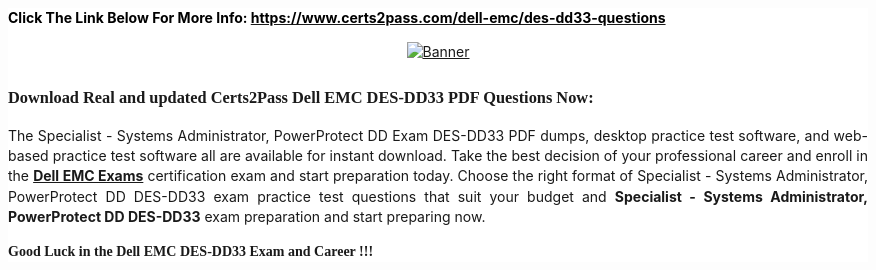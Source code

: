 <p><strong><strong><span style="display:block; color:Black; ">Click The Link Below For More Info: <strong style="color: rgb(51, 51, 51);"><strong><a href="https://www.certs2pass.com/dell-emc/des-dd33-questions"><span style="color:#000000;">https://www.certs2pass.com/dell-emc/des-dd33-questions</span></a></strong></strong></span></strong></strong></p>

<p style="text-align: center;"><a href="https://www.certs2pass.com/dell-emc/des-dd33-questions"><img width="100%" src="https://i.imgur.com/fnLHZe7.jpg" alt="Banner"/></a></p>

<h3><strong><strong><span style="display:block; color:#Black; "><span style="font-family:Times New Roman,Times,serif;">Download Real and updated Certs2Pass Dell EMC DES-DD33 PDF Questions Now:</span></span></strong></strong></h3>

<p style="text-align:justify">The Specialist - Systems Administrator, PowerProtect DD Exam DES-DD33 PDF dumps, desktop practice test software, and web-based practice test software all are available for instant download. Take the best decision of your professional career and enroll in the <strong><a href="https://www.certs2pass.com/pass-dell-emc-exams">Dell EMC Exams</a></strong> certification exam and start preparation today. Choose the right format of Specialist - Systems Administrator, PowerProtect DD DES-DD33 exam practice test questions that suit your budget and <strong>Specialist - Systems Administrator, PowerProtect DD DES-DD33</strong> exam preparation and start preparing now.</p>

<p style="text-align: justify;"><strong><strong><span style="display:block; color:#Black; "><span style="font-family:Times New Roman,Times,serif;">Good Luck in the Dell EMC DES-DD33 Exam and Career !!!</span></span></strong></strong></p>
